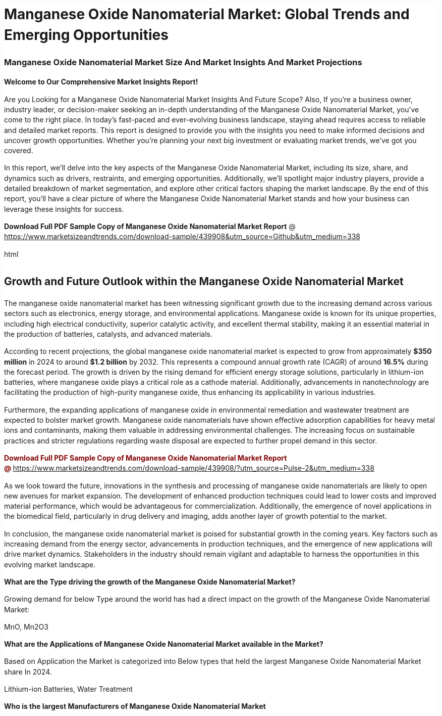 <h1> Manganese Oxide Nanomaterial Market: Global Trends and Emerging Opportunities</h1><div class="" data-test-id=""><h3><span class="">Manganese Oxide Nanomaterial Market Size And Market Insights And Market Projections</span></h3></div><div class="" data-test-id=""><p><strong>Welcome to Our Comprehensive Market Insights Report!</strong></p><p>Are you Looking for a Manganese Oxide Nanomaterial Market Insights And Future Scope? Also, If you&rsquo;re a business owner, industry leader, or decision-maker seeking an in-depth understanding of the Manganese Oxide Nanomaterial Market, you&rsquo;ve come to the right place. In today&rsquo;s fast-paced and ever-evolving business landscape, staying ahead requires access to reliable and detailed market reports. This report is designed to provide you with the insights you need to make informed decisions and uncover growth opportunities. Whether you&rsquo;re planning your next big investment or evaluating market trends, we&rsquo;ve got you covered.</p><p>In this report, we&rsquo;ll delve into the key aspects of the Manganese Oxide Nanomaterial Market, including its size, share, and dynamics such as drivers, restraints, and emerging opportunities. Additionally, we&rsquo;ll spotlight major industry players, provide a detailed breakdown of market segmentation, and explore other critical factors shaping the market landscape. By the end of this report, you&rsquo;ll have a clear picture of where the Manganese Oxide Nanomaterial Market stands and how your business can leverage these insights for success.</p><p><strong>Download Full PDF Sample Copy of Manganese Oxide Nanomaterial Market Report</strong> @ <a href="https://www.marketsizeandtrends.com/download-sample/439908&utm_source=Github&utm_medium=338" target="_blank">https://www.marketsizeandtrends.com/download-sample/439908&utm_source=Github&utm_medium=338</a></p></div><div class="" data-test-id=""><p><span class="">html<div>    <h2>Growth and Future Outlook within the Manganese Oxide Nanomaterial Market</h2>    <p>The manganese oxide nanomaterial market has been witnessing significant growth due to the increasing demand across various sectors such as electronics, energy storage, and environmental applications. Manganese oxide is known for its unique properties, including high electrical conductivity, superior catalytic activity, and excellent thermal stability, making it an essential material in the production of batteries, catalysts, and advanced materials.</p>        <p>According to recent projections, the global manganese oxide nanomaterial market is expected to grow from approximately <strong>$350 million</strong> in 2024 to around <strong>$1.2 billion</strong> by 2032. This represents a compound annual growth rate (CAGR) of around <strong>16.5%</strong> during the forecast period. The growth is driven by the rising demand for efficient energy storage solutions, particularly in lithium-ion batteries, where manganese oxide plays a critical role as a cathode material. Additionally, advancements in nanotechnology are facilitating the production of high-purity manganese oxide, thus enhancing its applicability in various industries.</p>        <p>Furthermore, the expanding applications of manganese oxide in environmental remediation and wastewater treatment are expected to bolster market growth. Manganese oxide nanomaterials have shown effective adsorption capabilities for heavy metal ions and contaminants, making them valuable in addressing environmental challenges. The increasing focus on sustainable practices and stricter regulations regarding waste disposal are expected to further propel demand in this sector.</p>          <p><strong><span style="color: #800000;">Download Full PDF Sample Copy of Manganese Oxide Nanomaterial Market Report @</span>&nbsp;</strong><a href="https://www.marketsizeandtrends.com/download-sample/439908/?utm_source=Pulse-2&amp;utm_medium=338">https://www.marketsizeandtrends.com/download-sample/439908/?utm_source=Pulse-2&amp;utm_medium=338</a></p>        <p>As we look toward the future, innovations in the synthesis and processing of manganese oxide nanomaterials are likely to open new avenues for market expansion. The development of enhanced production techniques could lead to lower costs and improved material performance, which would be advantageous for commercialization. Additionally, the emergence of novel applications in the biomedical field, particularly in drug delivery and imaging, adds another layer of growth potential to the market.</p>        <p>In conclusion, the manganese oxide nanomaterial market is poised for substantial growth in the coming years. Key factors such as increasing demand from the energy sector, advancements in production techniques, and the emergence of new applications will drive market dynamics. Stakeholders in the industry should remain vigilant and adaptable to harness the opportunities in this evolving market landscape.</p></div></span></p><p><strong><span class="">What are the&nbsp;Type driving the growth of the Manganese Oxide Nanomaterial Market?</span></strong></p></div><div class="" data-test-id=""><p><span class="">Growing demand for below Type around the world has had a direct impact on the growth of the Manganese Oxide Nanomaterial Market:</span></p></div><div class="" data-test-id=""><p>MnO, Mn2O3</p><p><span class=""><strong>What are the&nbsp;Applications&nbsp;of Manganese Oxide Nanomaterial Market available in the Market?</strong></span></p></div><div class="" data-test-id=""><p><span class="">Based on Application the Market is categorized into Below types that held the largest Manganese Oxide Nanomaterial Market share In 2024.</span></p></div><div class="" data-test-id=""><p><span class="">Lithium-ion Batteries, Water Treatment</span></p><p><span class=""><strong>Who is the largest Manufacturers of Manganese Oxide Nanomaterial Market